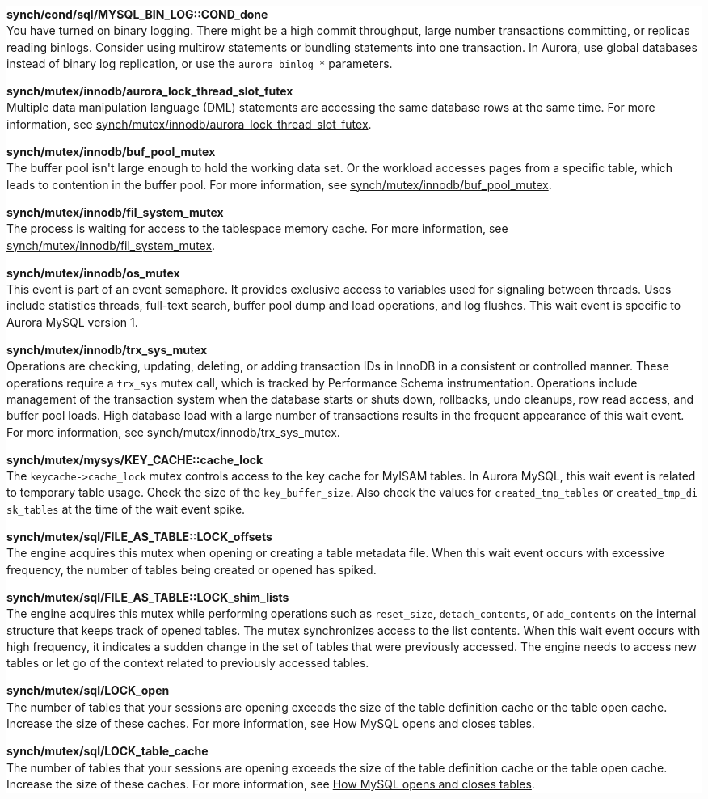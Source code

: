 **synch/cond/sql/MYSQL\_BIN\_LOG::COND\_done**  
You have turned on binary logging\. There might be a high commit throughput, large number transactions committing, or replicas reading binlogs\. Consider using multirow statements or bundling statements into one transaction\. In Aurora, use global databases instead of binary log replication, or use the `aurora_binlog_*` parameters\.

**synch/mutex/innodb/aurora\_lock\_thread\_slot\_futex**  
Multiple data manipulation language \(DML\) statements are accessing the same database rows at the same time\. For more information, see [synch/mutex/innodb/aurora\_lock\_thread\_slot\_futex](ams-waits.waitsynch.md)\.

**synch/mutex/innodb/buf\_pool\_mutex**  
The buffer pool isn't large enough to hold the working data set\. Or the workload accesses pages from a specific table, which leads to contention in the buffer pool\. For more information, see [synch/mutex/innodb/buf\_pool\_mutex](ams-waits.bufpoolmutex.md)\.

**synch/mutex/innodb/fil\_system\_mutex**  
The process is waiting for access to the tablespace memory cache\. For more information, see [synch/mutex/innodb/fil\_system\_mutex](ams-waits.innodb-fil-system-mutex.md)\.

**synch/mutex/innodb/os\_mutex**  
This event is part of an event semaphore\. It provides exclusive access to variables used for signaling between threads\. Uses include statistics threads, full\-text search, buffer pool dump and load operations, and log flushes\. This wait event is specific to Aurora MySQL version 1\.

**synch/mutex/innodb/trx\_sys\_mutex**  
Operations are checking, updating, deleting, or adding transaction IDs in InnoDB in a consistent or controlled manner\. These operations require a `trx_sys` mutex call, which is tracked by Performance Schema instrumentation\. Operations include management of the transaction system when the database starts or shuts down, rollbacks, undo cleanups, row read access, and buffer pool loads\. High database load with a large number of transactions results in the frequent appearance of this wait event\. For more information, see [synch/mutex/innodb/trx\_sys\_mutex](ams-waits.trxsysmutex.md)\.

**synch/mutex/mysys/KEY\_CACHE::cache\_lock**  
The `keycache->cache_lock` mutex controls access to the key cache for MyISAM tables\. In Aurora MySQL, this wait event is related to temporary table usage\. Check the size of the `key_buffer_size`\. Also check the values for `created_tmp_tables` or `created_tmp_disk_tables` at the time of the wait event spike\.

**synch/mutex/sql/FILE\_AS\_TABLE::LOCK\_offsets**  
The engine acquires this mutex when opening or creating a table metadata file\. When this wait event occurs with excessive frequency, the number of tables being created or opened has spiked\. 

**synch/mutex/sql/FILE\_AS\_TABLE::LOCK\_shim\_lists**  
The engine acquires this mutex while performing operations such as `reset_size`, `detach_contents`, or `add_contents` on the internal structure that keeps track of opened tables\. The mutex synchronizes access to the list contents\. When this wait event occurs with high frequency, it indicates a sudden change in the set of tables that were previously accessed\. The engine needs to access new tables or let go of the context related to previously accessed tables\.

**synch/mutex/sql/LOCK\_open**  
The number of tables that your sessions are opening exceeds the size of the table definition cache or the table open cache\. Increase the size of these caches\. For more information, see [How MySQL opens and closes tables](https://dev.mysql.com/doc/refman/8.0/en/table-cache.html)\.

**synch/mutex/sql/LOCK\_table\_cache**  
The number of tables that your sessions are opening exceeds the size of the table definition cache or the table open cache\. Increase the size of these caches\. For more information, see [How MySQL opens and closes tables](https://dev.mysql.com/doc/refman/8.0/en/table-cache.html)\.
